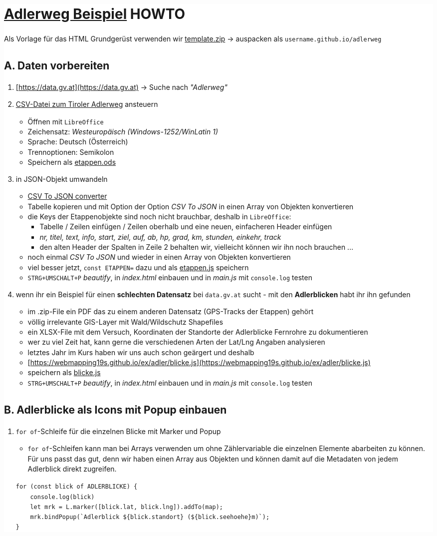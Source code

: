 # [Adlerweg Beispiel](index.html) HOWTO

Als Vorlage für das HTML Grundgerüst verwenden wir [template.zip](template.zip) -> auspacken als `username.github.io/adlerweg`

## A. Daten vorbereiten

1. [https://data.gv.at](https://data.gv.at) -> Suche nach *"Adlerweg"* 

2. [CSV-Datei zum Tiroler Adlerweg](https://www.data.gv.at/katalog/dataset/land-tirol_adlerwegtirol/resource/a192cb91-0fe9-4cff-9b28-d3091f5701d7) ansteuern

    * Öffnen mit `LibreOffice`
    * Zeichensatz: *Westeuropäisch (Windows-1252/WinLatin 1)*
    * Sprache: Deutsch (Österreich)
    * Trennoptionen: Semikolon
    * Speichern als [etappen.ods](etappen.ods)

3. in JSON-Objekt umwandeln
    * [CSV To JSON converter](https://www.convertcsv.com/csv-to-json.htm)
    * Tabelle kopieren und mit Option der Option *CSV To JSON* in einen Array von Objekten konvertieren
    * die Keys der Etappenobjekte sind noch nicht brauchbar, deshalb in `LibreOffice`:
        - Tabelle / Zeilen einfügen / Zeilen oberhalb und eine neuen, einfacheren Header einfügen
        - *nr, titel, text, info, start, ziel, auf, ab, hp, grad, km, stunden, einkehr, track*
        - den alten Header der Spalten in Zeile 2 behalten wir, vielleicht können wir ihn noch brauchen ...
    * noch einmal *CSV To JSON* und wieder in einen Array von Objekten konvertieren
    * viel besser jetzt, `const ETAPPEN=` dazu und als [etappen.js](etappen.js) speichern
    * `STRG+UMSCHALT+P` *beautify*, in *index.html* einbauen und in *main.js* mit `console.log` testen

4. wenn ihr ein Beispiel für einen **schlechten Datensatz** bei `data.gv.at` sucht - mit den **Adlerblicken** habt ihr ihn gefunden

    * im .zip-File ein PDF das zu einem anderen Datensatz (GPS-Tracks der Etappen) gehört
    * völlig irrelevante GIS-Layer mit Wald/Wildschutz Shapefiles
    * ein XLSX-File mit dem Versuch, Koordinaten der Standorte der Adlerblicke Fernrohre zu dokumentieren
    * wer zu viel Zeit hat, kann gerne die verschiedenen Arten der Lat/Lng Angaben analysieren
    * letztes Jahr im Kurs haben wir uns auch schon geärgert und deshalb
    * [https://webmapping19s.github.io/ex/adler/blicke.js](https://webmapping19s.github.io/ex/adler/blicke.js)
    * speichern als [blicke.js](blicke.js)
    * `STRG+UMSCHALT+P` *beautify*, in *index.html* einbauen und in *main.js* mit `console.log` testen


## B. Adlerblicke als Icons mit Popup einbauen

1. `for of`-Schleife für die einzelnen Blicke mit Marker und Popup

    * `for of`-Schleifen kann man bei Arrays verwenden um ohne Zählervariable die einzelnen Elemente abarbeiten zu können. Für uns passt das gut, denn wir haben einen Array aus Objekten und können damit auf die Metadaten von jedem Adlerblick direkt zugreifen.

    ```
    for (const blick of ADLERBLICKE) {
        console.log(blick)
        let mrk = L.marker([blick.lat, blick.lng]).addTo(map);
        mrk.bindPopup(`Adlerblick ${blick.standort} (${blick.seehoehe}m)`);
    }
    ```
